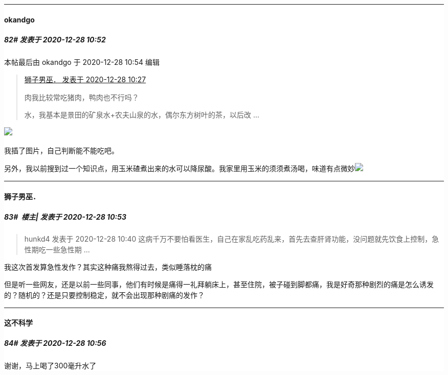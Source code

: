 




*****

####  okandgo  
##### 82#       发表于 2020-12-28 10:52



 本帖最后由 okandgo 于 2020-12-28 10:54 编辑 
<blockquote><a href="httphttps://bbs.saraba1st.com/2b/forum.php?mod=redirect&amp;goto=findpost&amp;pid=49865459&amp;ptid=1979688" target="_blank">狮子男巫． 发表于 2020-12-28 10:27</a>

肉我比较常吃猪肉，鸭肉也不行吗？


水，我基本是景田的矿泉水+农夫山泉的水，偶尔东方树叶的茶，以后改 ...</blockquote>
<img src="https://p.sda1.dev/0/6cfd7c54d1c832512bd7ab2768af5f6b/QQ图片20201228105609.jpg" referrerpolicy="no-referrer">


我插了图片，自己判断能不能吃吧。

另外，我以前搜到过一个知识点，用玉米碴煮出来的水可以降尿酸。我家里用玉米的须须煮汤喝，味道有点微妙<img src="https://static.saraba1st.com/image/smiley/face2017/192.png" referrerpolicy="no-referrer">







*****

####  狮子男巫．  
##### 83#         楼主| 发表于 2020-12-28 10:53



<blockquote>hunkd4 发表于 2020-12-28 10:40
这病千万不要怕看医生，自己在家乱吃药乱来，首先去查肝肾功能，没问题就先饮食上控制，急性期吃一些急性期 ...</blockquote>
我这次首发算急性发作？其实这种痛我熬得过去，类似睡落枕的痛


但是听一些网友，还是以前一些同事，他们有时候是痛得一礼拜躺床上，甚至住院，被子碰到脚都痛，我是好奇那种剧烈的痛是怎么诱发的？随机的？还是只要控制稳定，就不会出现那种剧痛的发作？







*****

####  这不科学  
##### 84#       发表于 2020-12-28 10:56




谢谢，马上喝了300毫升水了




